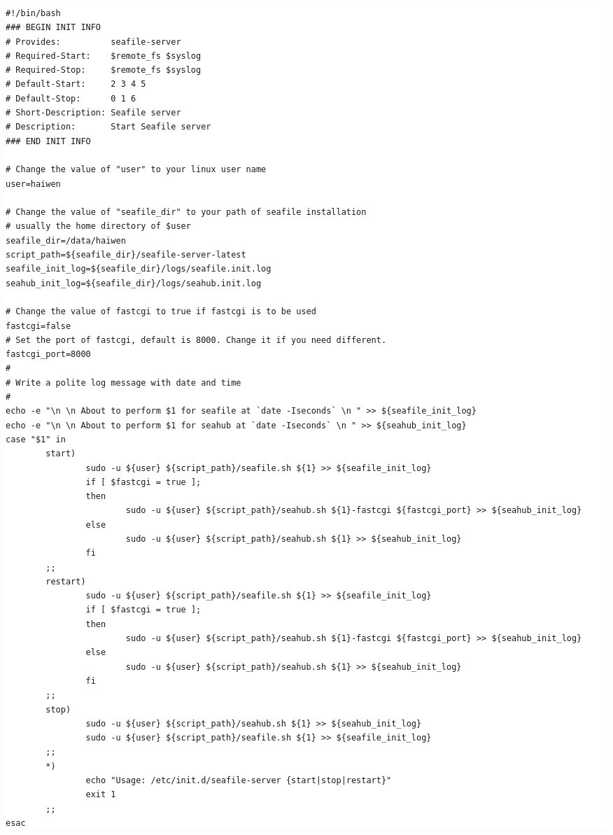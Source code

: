 ```
#!/bin/bash
### BEGIN INIT INFO
# Provides:          seafile-server
# Required-Start:    $remote_fs $syslog
# Required-Stop:     $remote_fs $syslog
# Default-Start:     2 3 4 5
# Default-Stop:      0 1 6
# Short-Description: Seafile server
# Description:       Start Seafile server
### END INIT INFO

# Change the value of "user" to your linux user name
user=haiwen

# Change the value of "seafile_dir" to your path of seafile installation
# usually the home directory of $user
seafile_dir=/data/haiwen
script_path=${seafile_dir}/seafile-server-latest
seafile_init_log=${seafile_dir}/logs/seafile.init.log
seahub_init_log=${seafile_dir}/logs/seahub.init.log

# Change the value of fastcgi to true if fastcgi is to be used
fastcgi=false
# Set the port of fastcgi, default is 8000. Change it if you need different.
fastcgi_port=8000
#
# Write a polite log message with date and time
#
echo -e "\n \n About to perform $1 for seafile at `date -Iseconds` \n " >> ${seafile_init_log}
echo -e "\n \n About to perform $1 for seahub at `date -Iseconds` \n " >> ${seahub_init_log}
case "$1" in
        start)
                sudo -u ${user} ${script_path}/seafile.sh ${1} >> ${seafile_init_log}
                if [ $fastcgi = true ];
                then
                        sudo -u ${user} ${script_path}/seahub.sh ${1}-fastcgi ${fastcgi_port} >> ${seahub_init_log}
                else
                        sudo -u ${user} ${script_path}/seahub.sh ${1} >> ${seahub_init_log}
                fi
        ;;
        restart)
                sudo -u ${user} ${script_path}/seafile.sh ${1} >> ${seafile_init_log}
                if [ $fastcgi = true ];
                then
                        sudo -u ${user} ${script_path}/seahub.sh ${1}-fastcgi ${fastcgi_port} >> ${seahub_init_log}
                else
                        sudo -u ${user} ${script_path}/seahub.sh ${1} >> ${seahub_init_log}
                fi
        ;;
        stop)
                sudo -u ${user} ${script_path}/seahub.sh ${1} >> ${seahub_init_log}
                sudo -u ${user} ${script_path}/seafile.sh ${1} >> ${seafile_init_log}
        ;;
        *)
                echo "Usage: /etc/init.d/seafile-server {start|stop|restart}"
                exit 1
        ;;
esac
```
